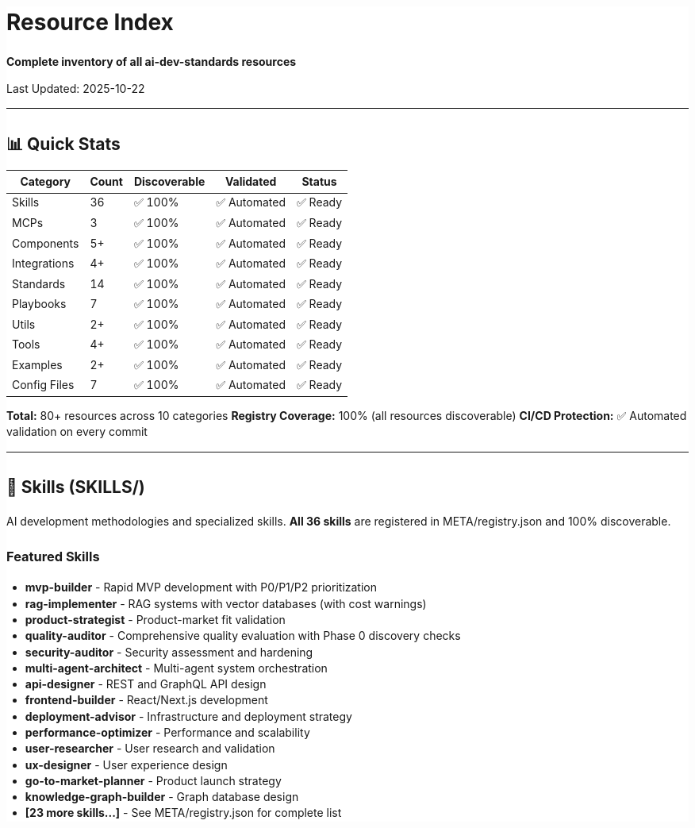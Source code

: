 # Resource Index

**Complete inventory of all ai-dev-standards resources**

Last Updated: 2025-10-22

---

## 📊 Quick Stats

| Category | Count | Discoverable | Validated | Status |
|----------|-------|--------------|-----------|--------|
| Skills | 36 | ✅ 100% | ✅ Automated | ✅ Ready |
| MCPs | 3 | ✅ 100% | ✅ Automated | ✅ Ready |
| Components | 5+ | ✅ 100% | ✅ Automated | ✅ Ready |
| Integrations | 4+ | ✅ 100% | ✅ Automated | ✅ Ready |
| Standards | 14 | ✅ 100% | ✅ Automated | ✅ Ready |
| Playbooks | 7 | ✅ 100% | ✅ Automated | ✅ Ready |
| Utils | 2+ | ✅ 100% | ✅ Automated | ✅ Ready |
| Tools | 4+ | ✅ 100% | ✅ Automated | ✅ Ready |
| Examples | 2+ | ✅ 100% | ✅ Automated | ✅ Ready |
| Config Files | 7 | ✅ 100% | ✅ Automated | ✅ Ready |

**Total:** 80+ resources across 10 categories
**Registry Coverage:** 100% (all resources discoverable)
**CI/CD Protection:** ✅ Automated validation on every commit

---

## 🎯 Skills (SKILLS/)

AI development methodologies and specialized skills. **All 36 skills** are registered in META/registry.json and 100% discoverable.

### Featured Skills
- **mvp-builder** - Rapid MVP development with P0/P1/P2 prioritization
- **rag-implementer** - RAG systems with vector databases (with cost warnings)
- **product-strategist** - Product-market fit validation
- **quality-auditor** - Comprehensive quality evaluation with Phase 0 discovery checks
- **security-auditor** - Security assessment and hardening
- **multi-agent-architect** - Multi-agent system orchestration
- **api-designer** - REST and GraphQL API design
- **frontend-builder** - React/Next.js development
- **deployment-advisor** - Infrastructure and deployment strategy
- **performance-optimizer** - Performance and scalability
- **user-researcher** - User research and validation
- **ux-designer** - User experience design
- **go-to-market-planner** - Product launch strategy
- **knowledge-graph-builder** - Graph database design
- **[23 more skills...]** - See META/registry.json for complete list
